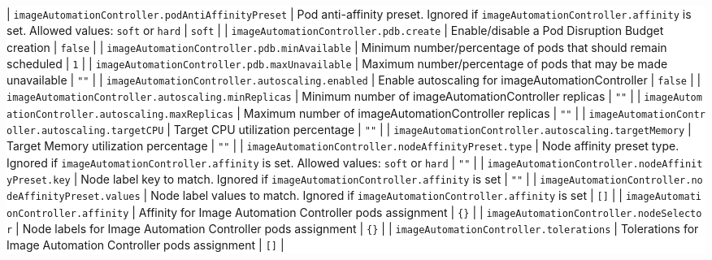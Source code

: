 | `imageAutomationController.podAntiAffinityPreset`                             | Pod anti-affinity preset. Ignored if `imageAutomationController.affinity` is set. Allowed values: `soft` or `hard`                                                                                                                                             | `soft`                                               |
| `imageAutomationController.pdb.create`                                        | Enable/disable a Pod Disruption Budget creation                                                                                                                                                                                                                | `false`                                              |
| `imageAutomationController.pdb.minAvailable`                                  | Minimum number/percentage of pods that should remain scheduled                                                                                                                                                                                                 | `1`                                                  |
| `imageAutomationController.pdb.maxUnavailable`                                | Maximum number/percentage of pods that may be made unavailable                                                                                                                                                                                                 | `""`                                                 |
| `imageAutomationController.autoscaling.enabled`                               | Enable autoscaling for imageAutomationController                                                                                                                                                                                                               | `false`                                              |
| `imageAutomationController.autoscaling.minReplicas`                           | Minimum number of imageAutomationController replicas                                                                                                                                                                                                           | `""`                                                 |
| `imageAutomationController.autoscaling.maxReplicas`                           | Maximum number of imageAutomationController replicas                                                                                                                                                                                                           | `""`                                                 |
| `imageAutomationController.autoscaling.targetCPU`                             | Target CPU utilization percentage                                                                                                                                                                                                                              | `""`                                                 |
| `imageAutomationController.autoscaling.targetMemory`                          | Target Memory utilization percentage                                                                                                                                                                                                                           | `""`                                                 |
| `imageAutomationController.nodeAffinityPreset.type`                           | Node affinity preset type. Ignored if `imageAutomationController.affinity` is set. Allowed values: `soft` or `hard`                                                                                                                                            | `""`                                                 |
| `imageAutomationController.nodeAffinityPreset.key`                            | Node label key to match. Ignored if `imageAutomationController.affinity` is set                                                                                                                                                                                | `""`                                                 |
| `imageAutomationController.nodeAffinityPreset.values`                         | Node label values to match. Ignored if `imageAutomationController.affinity` is set                                                                                                                                                                             | `[]`                                                 |
| `imageAutomationController.affinity`                                          | Affinity for Image Automation Controller pods assignment                                                                                                                                                                                                       | `{}`                                                 |
| `imageAutomationController.nodeSelector`                                      | Node labels for Image Automation Controller pods assignment                                                                                                                                                                                                    | `{}`                                                 |
| `imageAutomationController.tolerations`                                       | Tolerations for Image Automation Controller pods assignment                                                                                                                                                                                                    | `[]`                                                 |